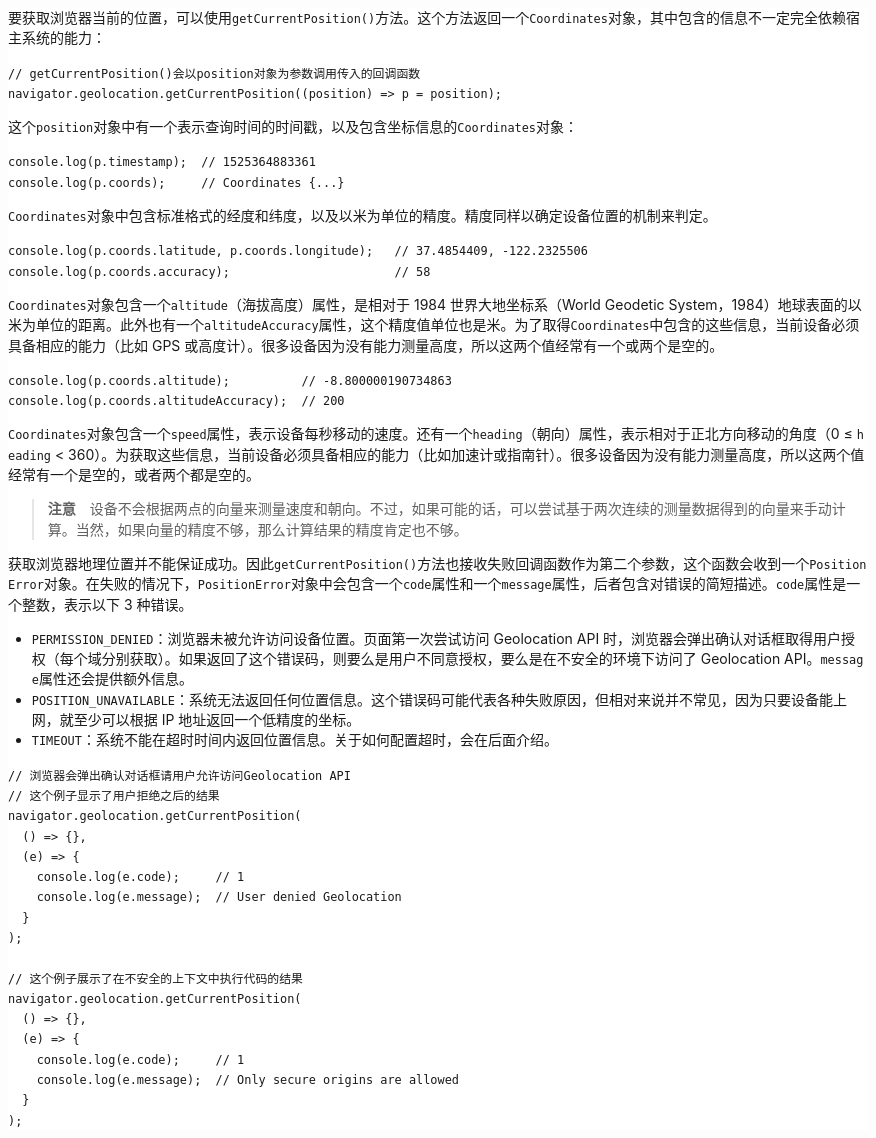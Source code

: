    要获取浏览器当前的位置，可以使用`getCurrentPosition()`方法。这个方法返回一个`Coordinates`对象，其中包含的信息不一定完全依赖宿主系统的能力：

   ```
   // getCurrentPosition()会以position对象为参数调用传入的回调函数
   navigator.geolocation.getCurrentPosition((position) => p = position);
   ```

   这个`position`对象中有一个表示查询时间的时间戳，以及包含坐标信息的`Coordinates`对象：

   ```
   console.log(p.timestamp);  // 1525364883361
   console.log(p.coords);     // Coordinates {...}
   ```

   `Coordinates`对象中包含标准格式的经度和纬度，以及以米为单位的精度。精度同样以确定设备位置的机制来判定。

   ```
   console.log(p.coords.latitude, p.coords.longitude);   // 37.4854409, -122.2325506
   console.log(p.coords.accuracy);                       // 58
   ```

   `Coordinates`对象包含一个`altitude`（海拔高度）属性，是相对于 1984 世界大地坐标系（World Geodetic System，1984）地球表面的以米为单位的距离。此外也有一个`altitudeAccuracy`属性，这个精度值单位也是米。为了取得`Coordinates`中包含的这些信息，当前设备必须具备相应的能力（比如 GPS 或高度计）。很多设备因为没有能力测量高度，所以这两个值经常有一个或两个是空的。

   ```
   console.log(p.coords.altitude);          // -8.800000190734863
   console.log(p.coords.altitudeAccuracy);  // 200
   ```

   `Coordinates`对象包含一个`speed`属性，表示设备每秒移动的速度。还有一个`heading`（朝向）属性，表示相对于正北方向移动的角度（0 ≤ `heading` < 360）。为获取这些信息，当前设备必须具备相应的能力（比如加速计或指南针）。很多设备因为没有能力测量高度，所以这两个值经常有一个是空的，或者两个都是空的。

   > **注意**　设备不会根据两点的向量来测量速度和朝向。不过，如果可能的话，可以尝试基于两次连续的测量数据得到的向量来手动计算。当然，如果向量的精度不够，那么计算结果的精度肯定也不够。

   获取浏览器地理位置并不能保证成功。因此`getCurrentPosition()`方法也接收失败回调函数作为第二个参数，这个函数会收到一个`PositionError`对象。在失败的情况下，`PositionError`对象中会包含一个`code`属性和一个`message`属性，后者包含对错误的简短描述。`code`属性是一个整数，表示以下 3 种错误。

   - `PERMISSION_DENIED`：浏览器未被允许访问设备位置。页面第一次尝试访问 Geolocation API 时，浏览器会弹出确认对话框取得用户授权（每个域分别获取）。如果返回了这个错误码，则要么是用户不同意授权，要么是在不安全的环境下访问了 Geolocation API。`message`属性还会提供额外信息。
   - `POSITION_UNAVAILABLE`：系统无法返回任何位置信息。这个错误码可能代表各种失败原因，但相对来说并不常见，因为只要设备能上网，就至少可以根据 IP 地址返回一个低精度的坐标。
   - `TIMEOUT`：系统不能在超时时间内返回位置信息。关于如何配置超时，会在后面介绍。

   ```
   // 浏览器会弹出确认对话框请用户允许访问Geolocation API
   // 这个例子显示了用户拒绝之后的结果
   navigator.geolocation.getCurrentPosition(
     () => {},
     (e) => {
       console.log(e.code);     // 1
       console.log(e.message);  // User denied Geolocation
     }
   );

   // 这个例子展示了在不安全的上下文中执行代码的结果
   navigator.geolocation.getCurrentPosition(
     () => {},
     (e) => {
       console.log(e.code);     // 1
       console.log(e.message);  // Only secure origins are allowed
     }
   );
   ```
